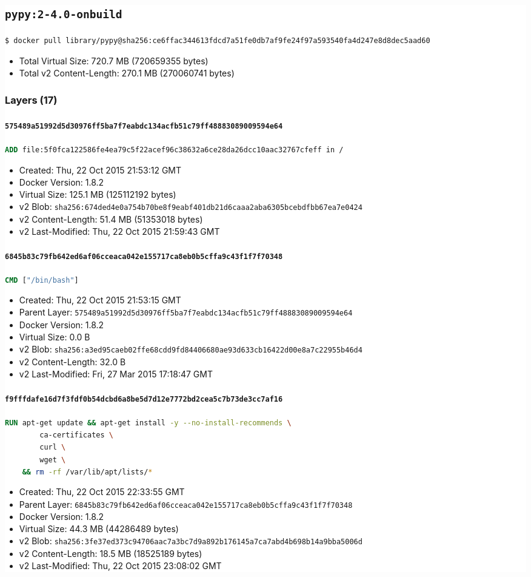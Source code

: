 ## `pypy:2-4.0-onbuild`

```console
$ docker pull library/pypy@sha256:ce6ffac344613fdcd7a51fe0db7af9fe24f97a593540fa4d247e8d8dec5aad60
```

-	Total Virtual Size: 720.7 MB (720659355 bytes)
-	Total v2 Content-Length: 270.1 MB (270060741 bytes)

### Layers (17)

#### `575489a51992d5d30976ff5ba7f7eabdc134acfb51c79ff48883089009594e64`

```dockerfile
ADD file:5f0fca122586fe4ea79c5f22acef96c38632a6ce28da26dcc10aac32767cfeff in /
```

-	Created: Thu, 22 Oct 2015 21:53:12 GMT
-	Docker Version: 1.8.2
-	Virtual Size: 125.1 MB (125112192 bytes)
-	v2 Blob: `sha256:674ded4e0a754b70be8f9eabf401db21d6caaa2aba6305bcebdfbb67ea7e0424`
-	v2 Content-Length: 51.4 MB (51353018 bytes)
-	v2 Last-Modified: Thu, 22 Oct 2015 21:59:43 GMT

#### `6845b83c79fb642ed6af06cceaca042e155717ca8eb0b5cffa9c43f1f7f70348`

```dockerfile
CMD ["/bin/bash"]
```

-	Created: Thu, 22 Oct 2015 21:53:15 GMT
-	Parent Layer: `575489a51992d5d30976ff5ba7f7eabdc134acfb51c79ff48883089009594e64`
-	Docker Version: 1.8.2
-	Virtual Size: 0.0 B
-	v2 Blob: `sha256:a3ed95caeb02ffe68cdd9fd84406680ae93d633cb16422d00e8a7c22955b46d4`
-	v2 Content-Length: 32.0 B
-	v2 Last-Modified: Fri, 27 Mar 2015 17:18:47 GMT

#### `f9fffdafe16d7f3fdf0b54dcbd6a8be5d7d12e7772bd2cea5c7b73de3cc7af16`

```dockerfile
RUN apt-get update && apt-get install -y --no-install-recommends \
		ca-certificates \
		curl \
		wget \
	&& rm -rf /var/lib/apt/lists/*
```

-	Created: Thu, 22 Oct 2015 22:33:55 GMT
-	Parent Layer: `6845b83c79fb642ed6af06cceaca042e155717ca8eb0b5cffa9c43f1f7f70348`
-	Docker Version: 1.8.2
-	Virtual Size: 44.3 MB (44286489 bytes)
-	v2 Blob: `sha256:3fe37ed373c94706aac7a3bc7d9a892b176145a7ca7abd4b698b14a9bba5006d`
-	v2 Content-Length: 18.5 MB (18525189 bytes)
-	v2 Last-Modified: Thu, 22 Oct 2015 23:08:02 GMT
